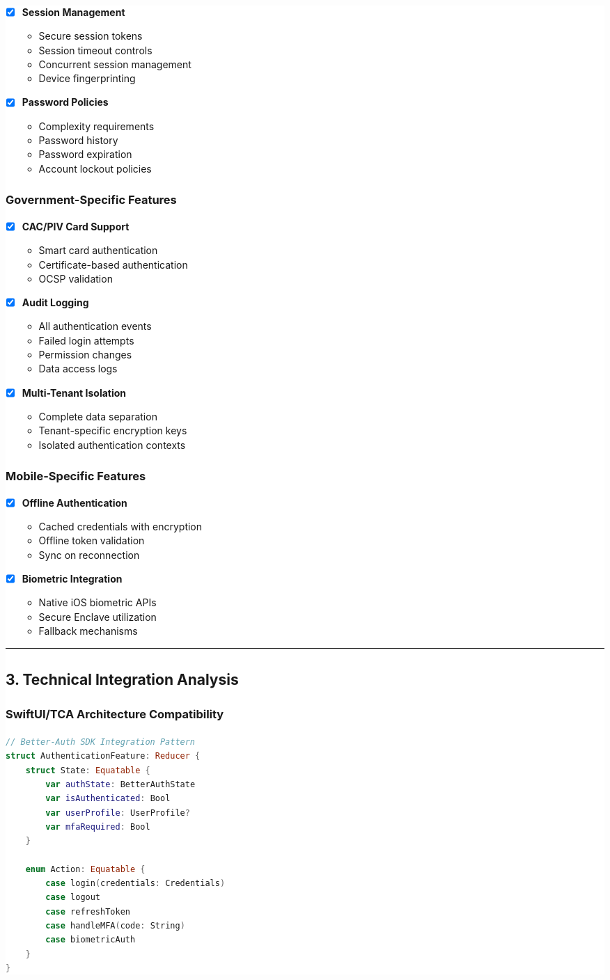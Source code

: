 - [x] **Session Management**
  - Secure session tokens
  - Session timeout controls
  - Concurrent session management
  - Device fingerprinting

- [x] **Password Policies**
  - Complexity requirements
  - Password history
  - Password expiration
  - Account lockout policies

### Government-Specific Features
- [x] **CAC/PIV Card Support**
  - Smart card authentication
  - Certificate-based authentication
  - OCSP validation

- [x] **Audit Logging**
  - All authentication events
  - Failed login attempts
  - Permission changes
  - Data access logs

- [x] **Multi-Tenant Isolation**
  - Complete data separation
  - Tenant-specific encryption keys
  - Isolated authentication contexts

### Mobile-Specific Features
- [x] **Offline Authentication**
  - Cached credentials with encryption
  - Offline token validation
  - Sync on reconnection

- [x] **Biometric Integration**
  - Native iOS biometric APIs
  - Secure Enclave utilization
  - Fallback mechanisms

---

## 3. Technical Integration Analysis

### SwiftUI/TCA Architecture Compatibility

```swift
// Better-Auth SDK Integration Pattern
struct AuthenticationFeature: Reducer {
    struct State: Equatable {
        var authState: BetterAuthState
        var isAuthenticated: Bool
        var userProfile: UserProfile?
        var mfaRequired: Bool
    }
    
    enum Action: Equatable {
        case login(credentials: Credentials)
        case logout
        case refreshToken
        case handleMFA(code: String)
        case biometricAuth
    }
}
```